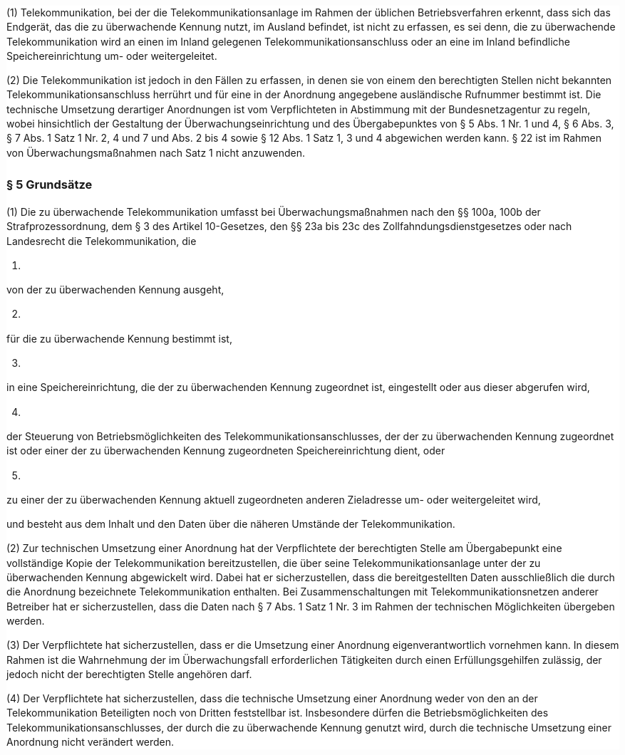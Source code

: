 (1) Telekommunikation, bei der die Telekommunikationsanlage im Rahmen der üblichen Betriebsverfahren erkennt, dass sich das Endgerät, das die zu überwachende Kennung nutzt, im Ausland befindet, ist nicht zu erfassen, es sei denn, die zu überwachende Telekommunikation wird an einen im Inland gelegenen Telekommunikationsanschluss oder an eine im Inland befindliche Speichereinrichtung um- oder weitergeleitet.

(2) Die Telekommunikation ist jedoch in den Fällen zu erfassen, in denen sie von einem den berechtigten Stellen nicht bekannten Telekommunikationsanschluss herrührt und für eine in der Anordnung angegebene ausländische Rufnummer bestimmt ist. Die technische Umsetzung derartiger Anordnungen ist vom Verpflichteten in Abstimmung mit der Bundesnetzagentur zu regeln, wobei hinsichtlich der Gestaltung der Überwachungseinrichtung und des Übergabepunktes von § 5 Abs. 1 Nr. 1 und 4, § 6 Abs. 3, § 7 Abs. 1 Satz 1 Nr. 2, 4 und 7 und Abs. 2 bis 4 sowie § 12 Abs. 1 Satz 1, 3 und 4 abgewichen werden kann. § 22 ist im Rahmen von Überwachungsmaßnahmen nach Satz 1 nicht anzuwenden.

### § 5 Grundsätze

(1) Die zu überwachende Telekommunikation umfasst bei Überwachungsmaßnahmen nach den §§ 100a, 100b der Strafprozessordnung, dem § 3 des Artikel 10-Gesetzes, den §§ 23a bis 23c des Zollfahndungsdienstgesetzes oder nach Landesrecht die Telekommunikation, die

1.  
von der zu überwachenden Kennung ausgeht,

2.  
für die zu überwachende Kennung bestimmt ist,

3.  
in eine Speichereinrichtung, die der zu überwachenden Kennung zugeordnet ist, eingestellt oder aus dieser abgerufen wird,

4.  
der Steuerung von Betriebsmöglichkeiten des Telekommunikationsanschlusses, der der zu überwachenden Kennung zugeordnet ist oder einer der zu überwachenden Kennung zugeordneten Speichereinrichtung dient, oder

5.  
zu einer der zu überwachenden Kennung aktuell zugeordneten anderen Zieladresse um- oder weitergeleitet wird,

und besteht aus dem Inhalt und den Daten über die näheren Umstände der Telekommunikation.

(2) Zur technischen Umsetzung einer Anordnung hat der Verpflichtete der berechtigten Stelle am Übergabepunkt eine vollständige Kopie der Telekommunikation bereitzustellen, die über seine Telekommunikationsanlage unter der zu überwachenden Kennung abgewickelt wird. Dabei hat er sicherzustellen, dass die bereitgestellten Daten ausschließlich die durch die Anordnung bezeichnete Telekommunikation enthalten. Bei Zusammenschaltungen mit Telekommunikationsnetzen anderer Betreiber hat er sicherzustellen, dass die Daten nach § 7 Abs. 1 Satz 1 Nr. 3 im Rahmen der technischen Möglichkeiten übergeben werden.

(3) Der Verpflichtete hat sicherzustellen, dass er die Umsetzung einer Anordnung eigenverantwortlich vornehmen kann. In diesem Rahmen ist die Wahrnehmung der im Überwachungsfall erforderlichen Tätigkeiten durch einen Erfüllungsgehilfen zulässig, der jedoch nicht der berechtigten Stelle angehören darf.

(4) Der Verpflichtete hat sicherzustellen, dass die technische Umsetzung einer Anordnung weder von den an der Telekommunikation Beteiligten noch von Dritten feststellbar ist. Insbesondere dürfen die Betriebsmöglichkeiten des Telekommunikationsanschlusses, der durch die zu überwachende Kennung genutzt wird, durch die technische Umsetzung einer Anordnung nicht verändert werden.
